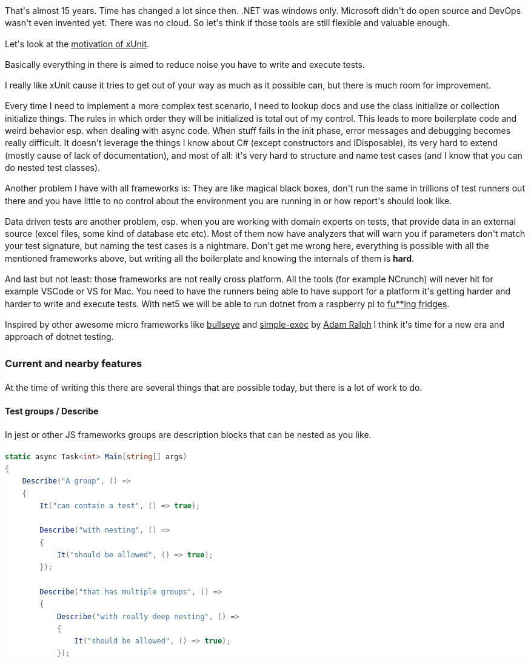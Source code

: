 That's almost 15 years. Time has changed a lot since then. .NET was windows only. Microsoft didn't do open source and DevOps wasn't even invented yet. There was no cloud. So let's think if those tools are still flexible and valuable enough.

Let's look at the [motivation of xUnit](https://xunit.net/docs/why-did-we-build-xunit-1.0).

Basically everything in there is aimed to reduce noise you have to write and execute tests.

I really like xUnit cause it tries to get out of your way as much as it possible can, but there is much room for improvement.

Every time I need to implement a more complex test scenario, I need to lookup docs and use the class initialize or collection initialize things. The rules in which order they will be initialized is total out of my control. This leads to more boilerplate code and weird behavior esp. when dealing with async code. When stuff fails in the init phase, error messages and debugging becomes really difficult.
It doesn't leverage the things I know about C# (except constructors and IDisposable), its very hard to extend (mostly cause of lack of documentation), and most of all: it's very hard to structure and name test cases (and I know that you can do nested test classes).

Another problem I have with all frameworks is: They are like magical black boxes, don't run the same in trillions of test runners out there and you have little to no control about the environment you are running in or how report's should look like.

Data driven tests are another problem, esp. when you are working with domain experts on tests, that provide data in an external source (excel files, some kind of database etc etc). Most of them now have analyzers that will warn you if parameters don't match your test signature, but naming the test cases is a nightmare.
Don't get me wrong here, everything is possible with all the mentioned frameworks above, but writing all the boilerplate and knowing the internals of them is **hard**.

And last but not least: those frameworks are not really cross platform. All the tools (for example NCrunch) will never hit for example VSCode or VS for Mac. You need to have the runners being able to have support for a platform it's getting harder and harder to write and execute tests. With net5 we will be able to run dotnet from a raspberry pi to [fu**ing fridges](https://docs.tizen.org/application/dotnet/index).

Inspired by other awesome micro frameworks like [bullseye](//github.com/adamralph/bullseye) and [simple-exec](//github.com/adamralph/simple-exec) by [Adam Ralph](//adamralph.com/about/) I think it's time for a new era and approach of dotnet testing.

### Current and nearby features

At the time of writing this there are several things that are possible today, but there is a lot of work to do.

#### Test groups / Describe

In jest or other JS frameworks groups are description blocks that can be nested as you like.

```cs
static async Task<int> Main(string[] args)
{
    Describe("A group", () =>
    {
        It("can contain a test", () => true);

        Describe("with nesting", () =>
        {
            It("should be allowed", () => true);
        });

        Describe("that has multiple groups", () =>
        {
            Describe("with really deep nesting", () =>
            {
                It("should be allowed", () => true);
            });
```